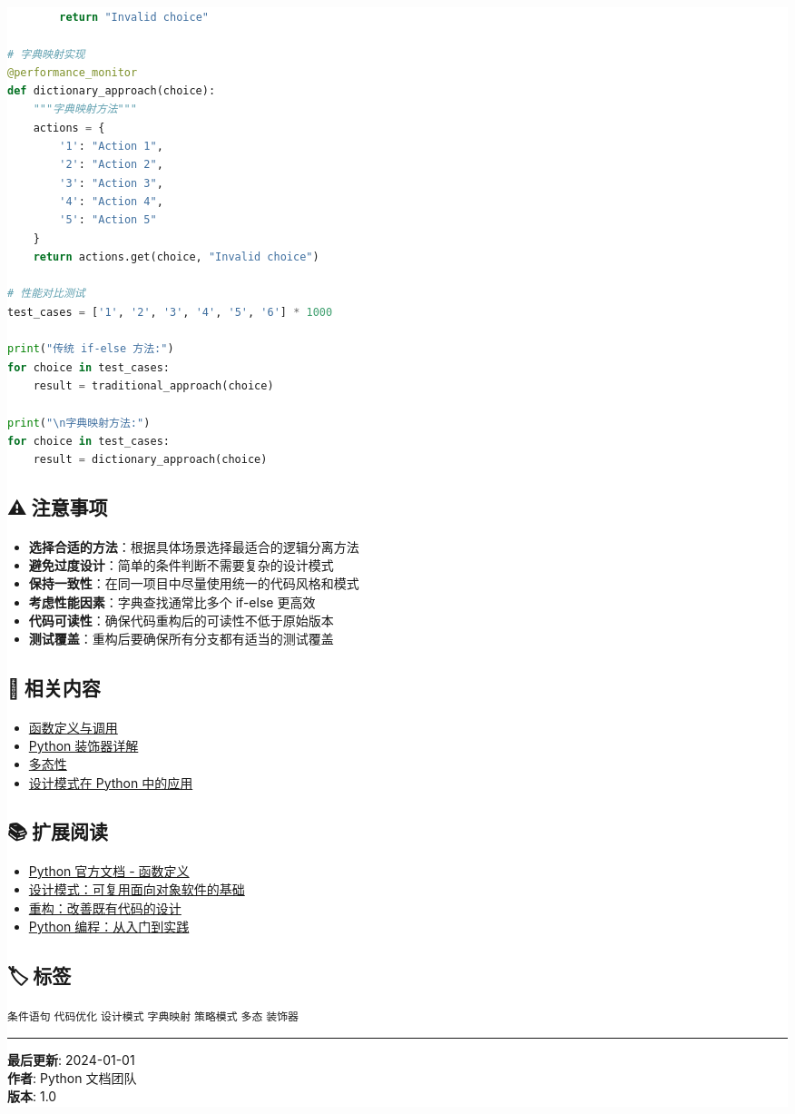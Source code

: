 ```python
        return "Invalid choice"

# 字典映射实现
@performance_monitor
def dictionary_approach(choice):
    """字典映射方法"""
    actions = {
        '1': "Action 1",
        '2': "Action 2",
        '3': "Action 3",
        '4': "Action 4",
        '5': "Action 5"
    }
    return actions.get(choice, "Invalid choice")

# 性能对比测试
test_cases = ['1', '2', '3', '4', '5', '6'] * 1000

print("传统 if-else 方法:")
for choice in test_cases:
    result = traditional_approach(choice)

print("\n字典映射方法:")
for choice in test_cases:
    result = dictionary_approach(choice)
```

## ⚠️ 注意事项

- **选择合适的方法**：根据具体场景选择最适合的逻辑分离方法
- **避免过度设计**：简单的条件判断不需要复杂的设计模式
- **保持一致性**：在同一项目中尽量使用统一的代码风格和模式
- **考虑性能因素**：字典查找通常比多个 if-else 更高效
- **代码可读性**：确保代码重构后的可读性不低于原始版本
- **测试覆盖**：重构后要确保所有分支都有适当的测试覆盖

## 🔗 相关内容

- [函数定义与调用](../functions/)
- [Python 装饰器详解](../decorators/)
- [多态性](../polymorphism/)
- [设计模式在 Python 中的应用](../design-patterns/)

## 📚 扩展阅读

- [Python 官方文档 - 函数定义](https://docs.python.org/3/tutorial/controlflow.html#defining-functions)
- [设计模式：可复用面向对象软件的基础](https://book.douban.com/subject/1052241/)
- [重构：改善既有代码的设计](https://book.douban.com/subject/4262627/)
- [Python 编程：从入门到实践](https://book.douban.com/subject/26829016/)

## 🏷️ 标签

`条件语句` `代码优化` `设计模式` `字典映射` `策略模式` `多态` `装饰器`

---

**最后更新**: 2024-01-01  
**作者**: Python 文档团队  
**版本**: 1.0